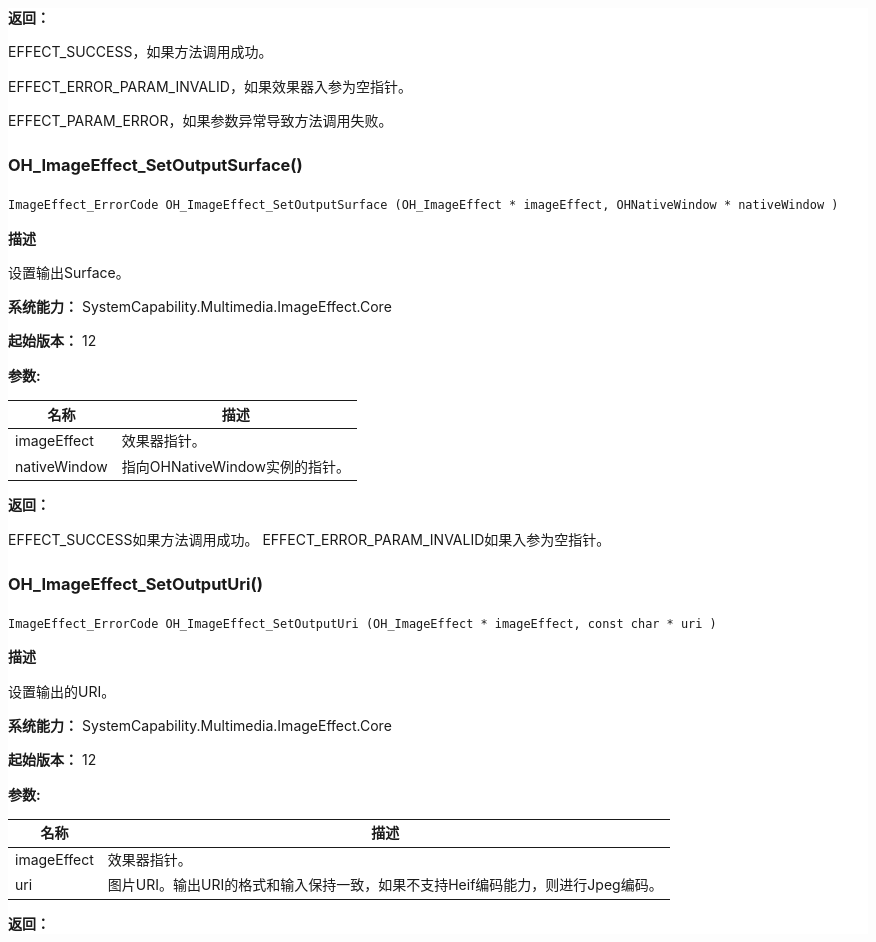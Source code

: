**返回：**

EFFECT_SUCCESS，如果方法调用成功。

EFFECT_ERROR_PARAM_INVALID，如果效果器入参为空指针。

EFFECT_PARAM_ERROR，如果参数异常导致方法调用失败。


### OH_ImageEffect_SetOutputSurface()

```
ImageEffect_ErrorCode OH_ImageEffect_SetOutputSurface (OH_ImageEffect * imageEffect, OHNativeWindow * nativeWindow )
```

**描述**

设置输出Surface。

**系统能力：** SystemCapability.Multimedia.ImageEffect.Core

**起始版本：** 12

**参数:**

| 名称 | 描述 | 
| -------- | -------- |
| imageEffect | 效果器指针。 | 
| nativeWindow | 指向OHNativeWindow实例的指针。 | 

**返回：**

EFFECT_SUCCESS如果方法调用成功。 EFFECT_ERROR_PARAM_INVALID如果入参为空指针。


### OH_ImageEffect_SetOutputUri()

```
ImageEffect_ErrorCode OH_ImageEffect_SetOutputUri (OH_ImageEffect * imageEffect, const char * uri )
```

**描述**

设置输出的URI。

**系统能力：** SystemCapability.Multimedia.ImageEffect.Core

**起始版本：** 12

**参数:**

| 名称 | 描述 |
| -------- | -------- |
| imageEffect | 效果器指针。 |
| uri | 图片URI。输出URI的格式和输入保持一致，如果不支持Heif编码能力，则进行Jpeg编码。 |

**返回：**

